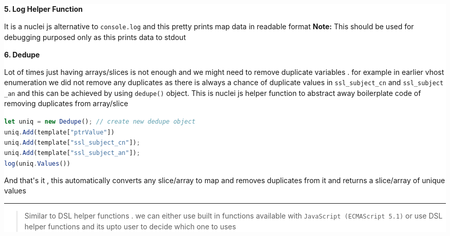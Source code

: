 **5. Log Helper Function**

  It is a nuclei js alternative to `console.log` and this pretty prints map data in readable format
  **Note:** This should be used for debugging purposed only as this prints data to stdout

**6. Dedupe**

  Lot of times just having arrays/slices is not enough and we might need to remove duplicate variables . for example in earlier vhost enumeration we did not remove any duplicates as there is always a chance of duplicate values in `ssl_subject_cn` and `ssl_subject_an` and this can be achieved by using `dedupe()` object. This is nuclei js helper function to abstract away boilerplate code of removing duplicates from array/slice
  ```javascript
  let uniq = new Dedupe(); // create new dedupe object
  uniq.Add(template["ptrValue"]) 
  uniq.Add(template["ssl_subject_cn"]);
  uniq.Add(template["ssl_subject_an"]); 
  log(uniq.Values())
  ```
  And that's it , this automatically converts any slice/array to map and removes duplicates from it and returns a slice/array of unique values

------
> Similar to DSL helper functions . we can either use built in functions available with `JavaScript (ECMAScript 5.1)` or use DSL helper functions and its upto user to decide which one to uses
